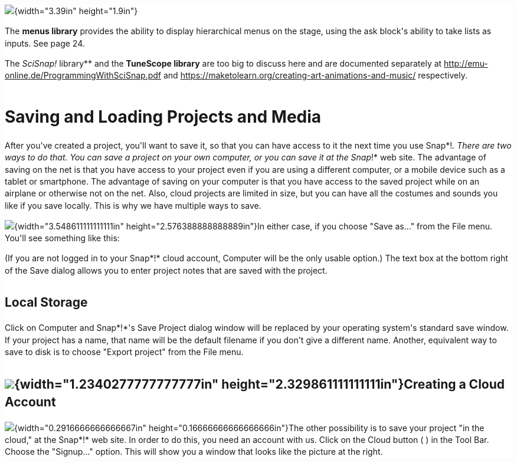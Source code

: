![](image486.png){width="3.39in" height="1.9in"}

The **menus library** provides the ability to display hierarchical menus
on the stage, using the ask block's ability to take lists as inputs. See
page 24.

The **SciSnap*!* library** and the **TuneScope library** are too big to
discuss here and are documented separately at
<http://emu-online.de/ProgrammingWithSciSnap.pdf> and
<https://maketolearn.org/creating-art-animations-and-music/>
respectively.

Saving and Loading Projects and Media
=================

After you've created a project, you'll want to save it, so that you can
have access to it the next time you use Snap*!*. There are two ways to
do that. You can save a project on your own computer, or you can save it
at the Snap*!* web site. The advantage of saving on the net is that you
have access to your project even if you are using a different computer,
or a mobile device such as a tablet or smartphone. The advantage of
saving on your computer is that you have access to the saved project
while on an airplane or otherwise not on the net. Also, cloud projects
are limited in size, but you can have all the costumes and sounds you
like if you save locally. This is why we have multiple ways to save.

![](image487.png){width="3.548611111111111in"
height="2.576388888888889in"}In either case, if you choose "Save as..."
from the File menu. You'll see something like this:

(If you are not logged in to your Snap*!* cloud account, Computer will
be the only usable option.) The text box at the bottom right of the Save
dialog allows you to enter project notes that are saved with the
project.

Local Storage
-------------

Click on Computer and Snap*!*'s Save Project dialog window will be
replaced by your operating system's standard save window. If your
project has a name, that name will be the default filename if you don't
give a different name. Another, equivalent way to save to disk is to
choose "Export project" from the File menu.

![](image488.png){width="1.2340277777777777in" height="2.329861111111111in"}Creating a Cloud Account
--------------------------------------------------------------------------------------------------------------------------

![](image489.png){width="0.2916666666666667in"
height="0.16666666666666666in"}The other possibility is to save your
project "in the cloud," at the Snap*!* web site. In order to do this,
you need an account with us. Click on the Cloud button ( ) in the Tool
Bar. Choose the "Signup..." option. This will show you a window that
looks like the picture at the right.
